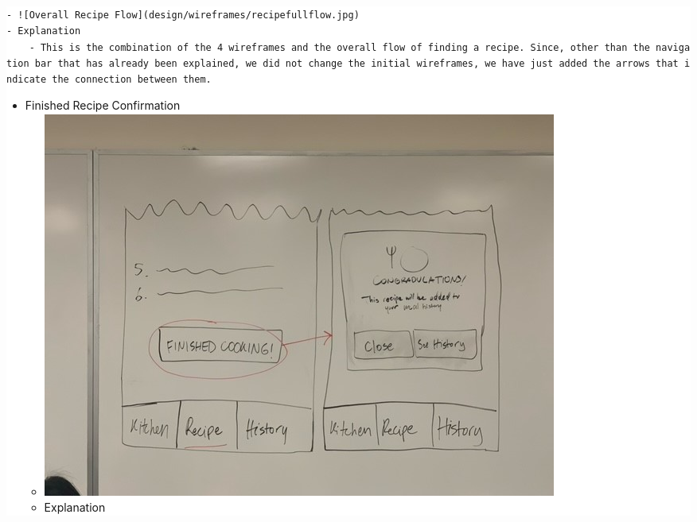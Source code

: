     - ![Overall Recipe Flow](design/wireframes/recipefullflow.jpg)
    - Explanation
        - This is the combination of the 4 wireframes and the overall flow of finding a recipe. Since, other than the navigation bar that has already been explained, we did not change the initial wireframes, we have just added the arrows that indicate the connection between them.

- Finished Recipe Confirmation
    - ![Finished Recipe Confirmation](design/wireframes/recipe-complete-finished.jpg)
    - Explanation